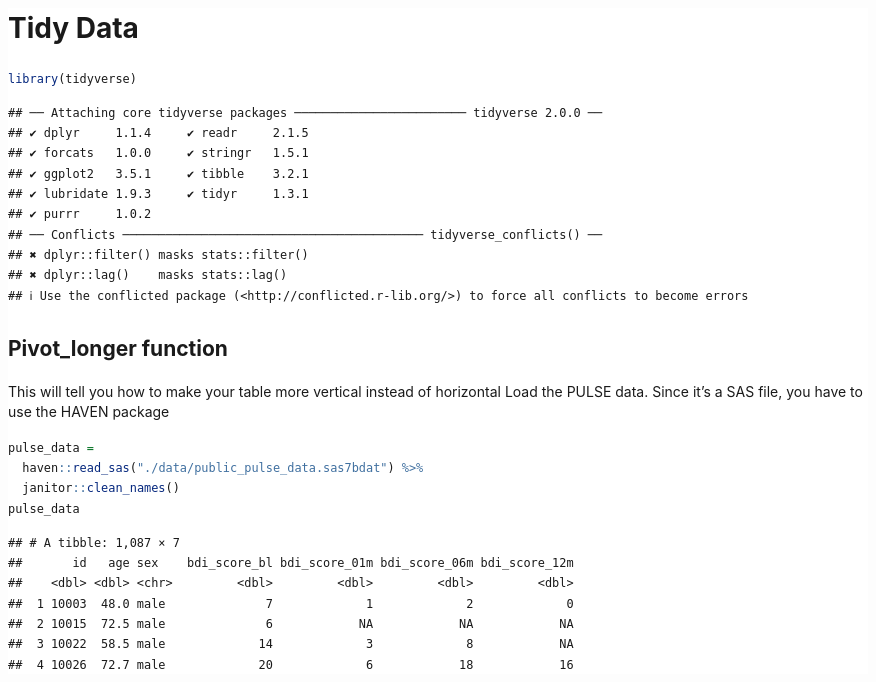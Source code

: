 Tidy Data
================

``` r
library(tidyverse)
```

    ## ── Attaching core tidyverse packages ──────────────────────── tidyverse 2.0.0 ──
    ## ✔ dplyr     1.1.4     ✔ readr     2.1.5
    ## ✔ forcats   1.0.0     ✔ stringr   1.5.1
    ## ✔ ggplot2   3.5.1     ✔ tibble    3.2.1
    ## ✔ lubridate 1.9.3     ✔ tidyr     1.3.1
    ## ✔ purrr     1.0.2     
    ## ── Conflicts ────────────────────────────────────────── tidyverse_conflicts() ──
    ## ✖ dplyr::filter() masks stats::filter()
    ## ✖ dplyr::lag()    masks stats::lag()
    ## ℹ Use the conflicted package (<http://conflicted.r-lib.org/>) to force all conflicts to become errors

## Pivot_longer function

This will tell you how to make your table more vertical instead of
horizontal Load the PULSE data. Since it’s a SAS file, you have to use
the HAVEN package

``` r
pulse_data =
  haven::read_sas("./data/public_pulse_data.sas7bdat") %>% 
  janitor::clean_names()
pulse_data
```

    ## # A tibble: 1,087 × 7
    ##       id   age sex    bdi_score_bl bdi_score_01m bdi_score_06m bdi_score_12m
    ##    <dbl> <dbl> <chr>         <dbl>         <dbl>         <dbl>         <dbl>
    ##  1 10003  48.0 male              7             1             2             0
    ##  2 10015  72.5 male              6            NA            NA            NA
    ##  3 10022  58.5 male             14             3             8            NA
    ##  4 10026  72.7 male             20             6            18            16